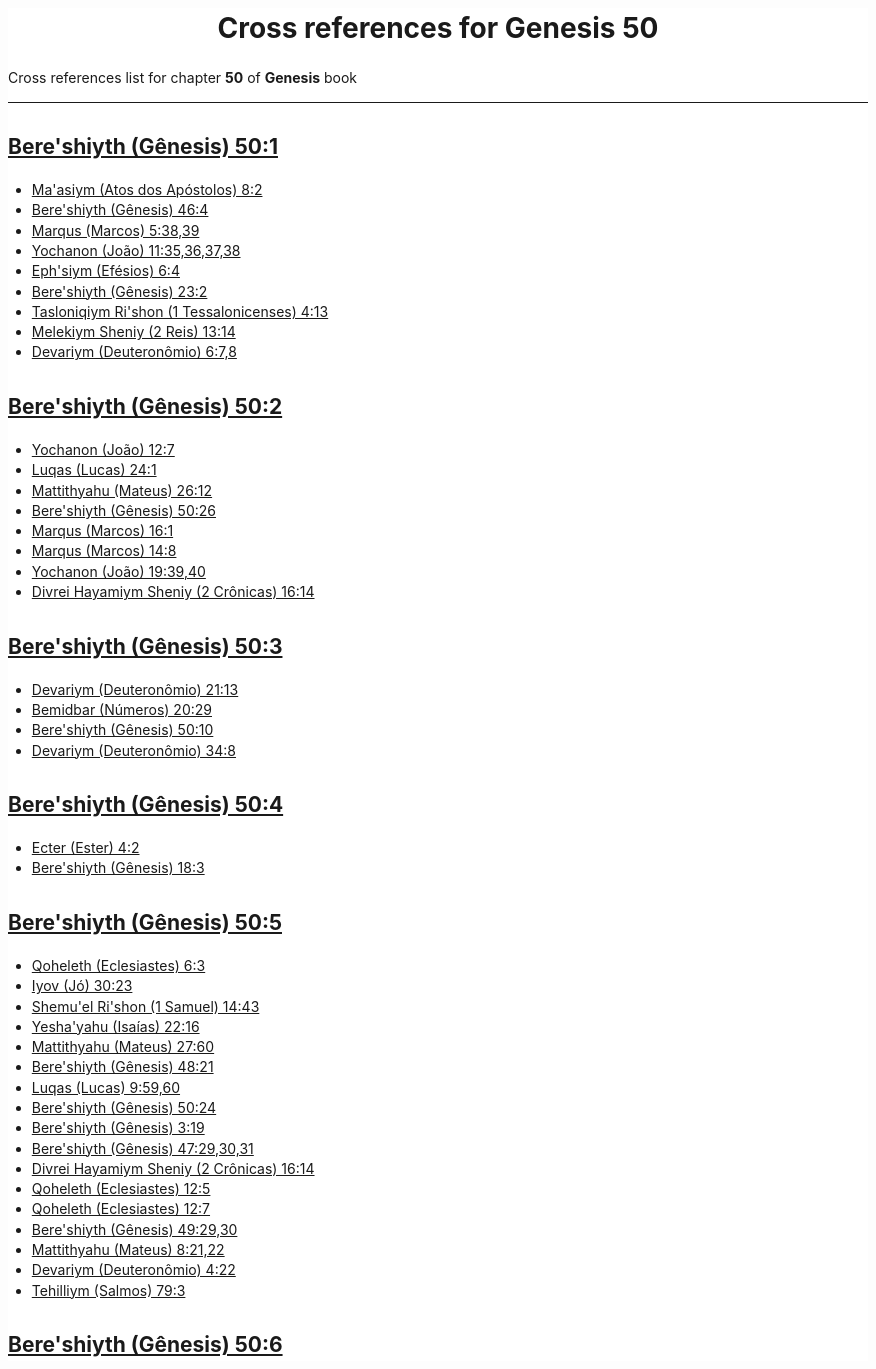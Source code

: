 <div align="center">

# Cross references for **Genesis 50**
</div>

Cross references list for chapter **50** of **Genesis** book

---

<h2 id="1"><a href="https://bible.ozzuu.com/pt_yah/Gen/50#1" target="_blank">Bere'shiyth (Gênesis) 50:1</a></h2>

- [Ma'asiym (Atos dos Apóstolos) 8:2](https://bible.ozzuu.com/pt_yah/Act/8#2)
- [Bere'shiyth (Gênesis) 46:4](https://bible.ozzuu.com/pt_yah/Gen/46#4)
- [Marqus (Marcos) 5:38,39](https://bible.ozzuu.com/pt_yah/Mar/5#38)
- [Yochanon (João) 11:35,36,37,38](https://bible.ozzuu.com/pt_yah/Joh/11#35)
- [Eph'siym (Efésios) 6:4](https://bible.ozzuu.com/pt_yah/Eph/6#4)
- [Bere'shiyth (Gênesis) 23:2](https://bible.ozzuu.com/pt_yah/Gen/23#2)
- [Tasloniqiym Ri'shon (1 Tessalonicenses) 4:13](https://bible.ozzuu.com/pt_yah/1Th/4#13)
- [Melekiym Sheniy (2 Reis) 13:14](https://bible.ozzuu.com/pt_yah/2Ki/13#14)
- [Devariym (Deuteronômio) 6:7,8](https://bible.ozzuu.com/pt_yah/Deu/6#7)
<h2 id="2"><a href="https://bible.ozzuu.com/pt_yah/Gen/50#2" target="_blank">Bere'shiyth (Gênesis) 50:2</a></h2>

- [Yochanon (João) 12:7](https://bible.ozzuu.com/pt_yah/Joh/12#7)
- [Luqas (Lucas) 24:1](https://bible.ozzuu.com/pt_yah/Luk/24#1)
- [Mattithyahu (Mateus) 26:12](https://bible.ozzuu.com/pt_yah/Mat/26#12)
- [Bere'shiyth (Gênesis) 50:26](https://bible.ozzuu.com/pt_yah/Gen/50#26)
- [Marqus (Marcos) 16:1](https://bible.ozzuu.com/pt_yah/Mar/16#1)
- [Marqus (Marcos) 14:8](https://bible.ozzuu.com/pt_yah/Mar/14#8)
- [Yochanon (João) 19:39,40](https://bible.ozzuu.com/pt_yah/Joh/19#39)
- [Divrei Hayamiym Sheniy (2 Crônicas) 16:14](https://bible.ozzuu.com/pt_yah/2Ch/16#14)
<h2 id="3"><a href="https://bible.ozzuu.com/pt_yah/Gen/50#3" target="_blank">Bere'shiyth (Gênesis) 50:3</a></h2>

- [Devariym (Deuteronômio) 21:13](https://bible.ozzuu.com/pt_yah/Deu/21#13)
- [Bemidbar (Números) 20:29](https://bible.ozzuu.com/pt_yah/Num/20#29)
- [Bere'shiyth (Gênesis) 50:10](https://bible.ozzuu.com/pt_yah/Gen/50#10)
- [Devariym (Deuteronômio) 34:8](https://bible.ozzuu.com/pt_yah/Deu/34#8)
<h2 id="4"><a href="https://bible.ozzuu.com/pt_yah/Gen/50#4" target="_blank">Bere'shiyth (Gênesis) 50:4</a></h2>

- [Ecter (Ester) 4:2](https://bible.ozzuu.com/pt_yah/Est/4#2)
- [Bere'shiyth (Gênesis) 18:3](https://bible.ozzuu.com/pt_yah/Gen/18#3)
<h2 id="5"><a href="https://bible.ozzuu.com/pt_yah/Gen/50#5" target="_blank">Bere'shiyth (Gênesis) 50:5</a></h2>

- [Qoheleth (Eclesiastes) 6:3](https://bible.ozzuu.com/pt_yah/Ecc/6#3)
- [Iyov (Jó) 30:23](https://bible.ozzuu.com/pt_yah/Job/30#23)
- [Shemu'el Ri'shon (1 Samuel) 14:43](https://bible.ozzuu.com/pt_yah/1Sm/14#43)
- [Yesha'yahu (Isaías) 22:16](https://bible.ozzuu.com/pt_yah/Isa/22#16)
- [Mattithyahu (Mateus) 27:60](https://bible.ozzuu.com/pt_yah/Mat/27#60)
- [Bere'shiyth (Gênesis) 48:21](https://bible.ozzuu.com/pt_yah/Gen/48#21)
- [Luqas (Lucas) 9:59,60](https://bible.ozzuu.com/pt_yah/Luk/9#59)
- [Bere'shiyth (Gênesis) 50:24](https://bible.ozzuu.com/pt_yah/Gen/50#24)
- [Bere'shiyth (Gênesis) 3:19](https://bible.ozzuu.com/pt_yah/Gen/3#19)
- [Bere'shiyth (Gênesis) 47:29,30,31](https://bible.ozzuu.com/pt_yah/Gen/47#29)
- [Divrei Hayamiym Sheniy (2 Crônicas) 16:14](https://bible.ozzuu.com/pt_yah/2Ch/16#14)
- [Qoheleth (Eclesiastes) 12:5](https://bible.ozzuu.com/pt_yah/Ecc/12#5)
- [Qoheleth (Eclesiastes) 12:7](https://bible.ozzuu.com/pt_yah/Ecc/12#7)
- [Bere'shiyth (Gênesis) 49:29,30](https://bible.ozzuu.com/pt_yah/Gen/49#29)
- [Mattithyahu (Mateus) 8:21,22](https://bible.ozzuu.com/pt_yah/Mat/8#21)
- [Devariym (Deuteronômio) 4:22](https://bible.ozzuu.com/pt_yah/Deu/4#22)
- [Tehilliym (Salmos) 79:3](https://bible.ozzuu.com/pt_yah/Psa/79#3)
<h2 id="6"><a href="https://bible.ozzuu.com/pt_yah/Gen/50#6" target="_blank">Bere'shiyth (Gênesis) 50:6</a></h2>